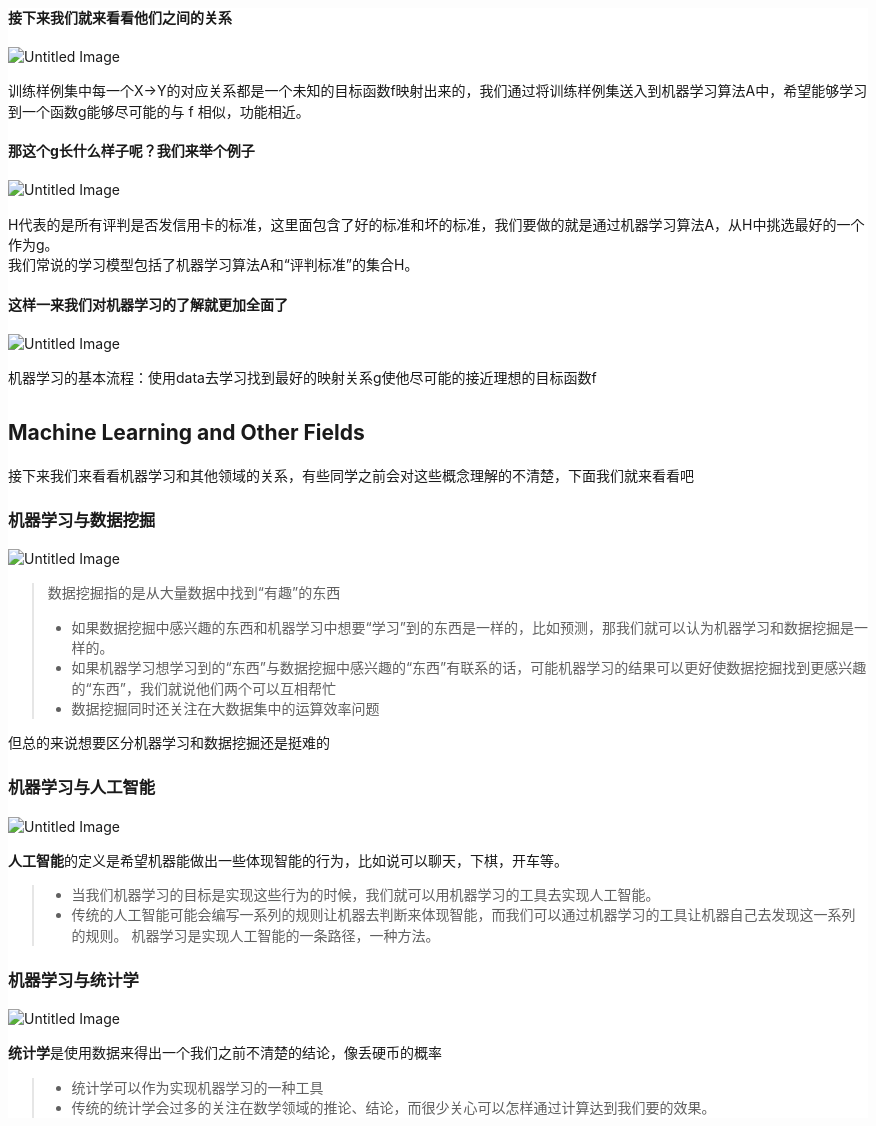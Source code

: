 #### 接下来我们就来看看他们之间的关系
![Untitled Image](http://p2p34wgdt.bkt.clouddn.com/qMvPo)


训练样例集中每一个X→Y的对应关系都是一个未知的目标函数f映射出来的，我们通过将训练样例集送入到机器学习算法A中，希望能够学习到一个函数g能够尽可能的与 f 相似，功能相近。

#### 那这个g长什么样子呢？我们来举个例子
![Untitled Image](http://p2p34wgdt.bkt.clouddn.com/BYZah)


H代表的是所有评判是否发信用卡的标准，这里面包含了好的标准和坏的标准，我们要做的就是通过机器学习算法A，从H中挑选最好的一个作为g。  
我们常说的学习模型包括了机器学习算法A和“评判标准”的集合H。

#### 这样一来我们对机器学习的了解就更加全面了
![Untitled Image](http://p2p34wgdt.bkt.clouddn.com/rLK59)

机器学习的基本流程：使用data去学习找到最好的映射关系g使他尽可能的接近理想的目标函数f

## Machine Learning and Other Fields
接下来我们来看看机器学习和其他领域的关系，有些同学之前会对这些概念理解的不清楚，下面我们就来看看吧

### 机器学习与数据挖掘
![Untitled Image](http://p2p34wgdt.bkt.clouddn.com/ebXkT)


> 数据挖掘指的是从大量数据中找到“有趣”的东西
> * 如果数据挖掘中感兴趣的东西和机器学习中想要“学习”到的东西是一样的，比如预测，那我们就可以认为机器学习和数据挖掘是一样的。
> * 如果机器学习想学习到的“东西”与数据挖掘中感兴趣的“东西”有联系的话，可能机器学习的结果可以更好使数据挖掘找到更感兴趣的“东西”，我们就说他们两个可以互相帮忙
> * 数据挖掘同时还关注在大数据集中的运算效率问题

但总的来说想要区分机器学习和数据挖掘还是挺难的

### 机器学习与人工智能
![Untitled Image](http://p2p34wgdt.bkt.clouddn.com/UlnER)


**人工智能**的定义是希望机器能做出一些体现智能的行为，比如说可以聊天，下棋，开车等。
> * 当我们机器学习的目标是实现这些行为的时候，我们就可以用机器学习的工具去实现人工智能。
> * 传统的人工智能可能会编写一系列的规则让机器去判断来体现智能，而我们可以通过机器学习的工具让机器自己去发现这一系列的规则。
机器学习是实现人工智能的一条路径，一种方法。

### 机器学习与统计学
![Untitled Image](http://p2p34wgdt.bkt.clouddn.com/4yTuJ)


**统计学**是使用数据来得出一个我们之前不清楚的结论，像丢硬币的概率
> * 统计学可以作为实现机器学习的一种工具
> * 传统的统计学会过多的关注在数学领域的推论、结论，而很少关心可以怎样通过计算达到我们要的效果。